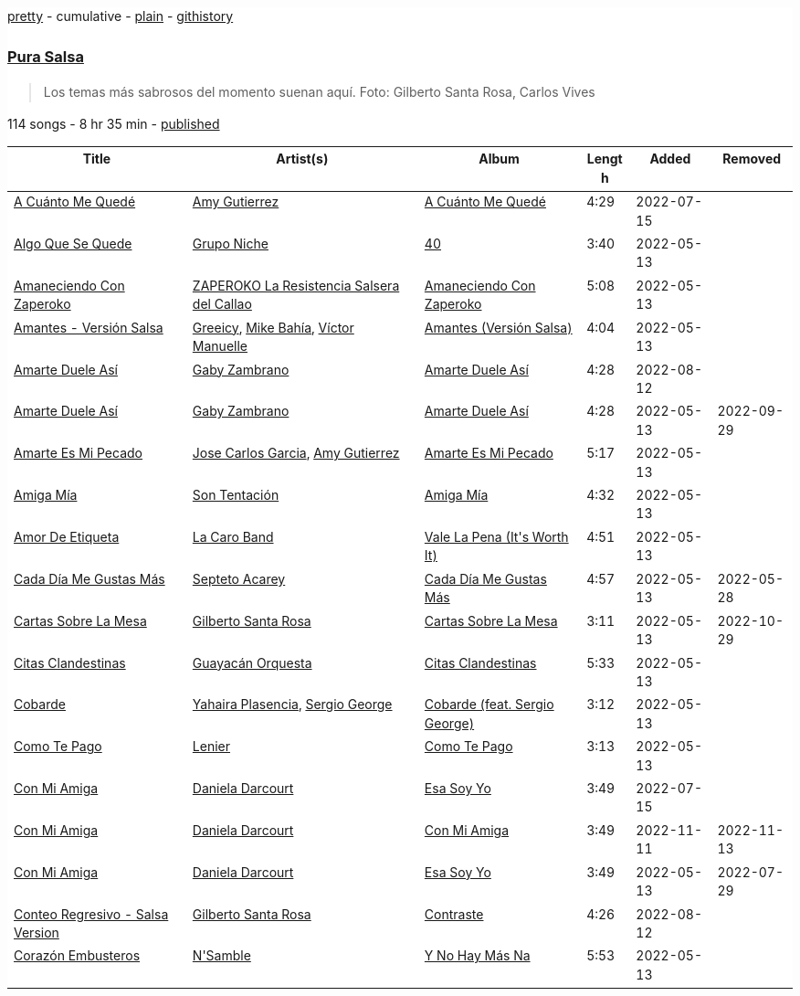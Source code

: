 [pretty](/playlists/pretty/37i9dQZF1DX1UHxedJfnRM.md) - cumulative - [plain](/playlists/plain/37i9dQZF1DX1UHxedJfnRM) - [githistory](https://github.githistory.xyz/mackorone/spotify-playlist-archive/blob/main/playlists/plain/37i9dQZF1DX1UHxedJfnRM)

### [Pura Salsa](https://open.spotify.com/playlist/37i9dQZF1DX1UHxedJfnRM)

> Los temas más sabrosos del momento suenan aquí\. Foto: Gilberto Santa Rosa, Carlos Vives

114 songs - 8 hr 35 min - [published](https://open.spotify.com/playlist/2tB1ux7wGPv1Xl4KlF6iA7)

| Title | Artist(s) | Album | Length | Added | Removed |
|---|---|---|---|---|---|
| [A Cuánto Me Quedé](https://open.spotify.com/track/7Bg5Z8VwnRxVVvq5C4qcRN) | [Amy Gutierrez](https://open.spotify.com/artist/1jrfEx1kZc8BNPLQDC7kVR) | [A Cuánto Me Quedé](https://open.spotify.com/album/5jiT2Juwh9DbK5xjvlj6uX) | 4:29 | 2022-07-15 |  |
| [Algo Que Se Quede](https://open.spotify.com/track/1JXcB149QtbcIpDUA6YZOB) | [Grupo Niche](https://open.spotify.com/artist/1zng9JZpblpk48IPceRWs8) | [40](https://open.spotify.com/album/1uF0bcswgdJBg2aq2r1HPk) | 3:40 | 2022-05-13 |  |
| [Amaneciendo Con Zaperoko](https://open.spotify.com/track/2RLpgwLVfI5duKhbE2H04d) | [ZAPEROKO La Resistencia Salsera del Callao](https://open.spotify.com/artist/2Wict4UYAJ0d0Lj6yasKif) | [Amaneciendo Con Zaperoko](https://open.spotify.com/album/0PH2f6w39bBN4dPH0TkB3E) | 5:08 | 2022-05-13 |  |
| [Amantes \- Versión Salsa](https://open.spotify.com/track/30UA08ePK3varU1cNX2Owt) | [Greeicy](https://open.spotify.com/artist/5dbaLmK5SHLLg8Z4CcTJpX), [Mike Bahía](https://open.spotify.com/artist/1phfTBIocBW3UwqcYjaEN6), [Víctor Manuelle](https://open.spotify.com/artist/4N5fp4zhTsVITZTVfsXpc2) | [Amantes \(Versión Salsa\)](https://open.spotify.com/album/1H1HjzU8EqJNAdSJgAVAmN) | 4:04 | 2022-05-13 |  |
| [Amarte Duele Así](https://open.spotify.com/track/1dP9Kg3LtmTLE0jCzXqatn) | [Gaby Zambrano](https://open.spotify.com/artist/4jIRqX8X6rSrmxIIl1ytFX) | [Amarte Duele Así](https://open.spotify.com/album/2cjrbjcxoBnp8F1e0wvtus) | 4:28 | 2022-08-12 |  |
| [Amarte Duele Así](https://open.spotify.com/track/35SW0fa2wxR7Jc7bqbt80n) | [Gaby Zambrano](https://open.spotify.com/artist/4jIRqX8X6rSrmxIIl1ytFX) | [Amarte Duele Así](https://open.spotify.com/album/5OqvTYnHOD4COdn8vxn021) | 4:28 | 2022-05-13 | 2022-09-29 |
| [Amarte Es Mi Pecado](https://open.spotify.com/track/2niwYvW4SPtimr7jWAk9ke) | [Jose Carlos Garcia](https://open.spotify.com/artist/0X0GekJ2TVUTakNbRbmeh9), [Amy Gutierrez](https://open.spotify.com/artist/1jrfEx1kZc8BNPLQDC7kVR) | [Amarte Es Mi Pecado](https://open.spotify.com/album/1zCWDAa3D4bZOxHG0WTnGL) | 5:17 | 2022-05-13 |  |
| [Amiga Mía](https://open.spotify.com/track/6Hst0kxjKNtjq9cUqH2kzB) | [Son Tentación](https://open.spotify.com/artist/1KDHOxKG7fC0sp3HE8VfEi) | [Amiga Mía](https://open.spotify.com/album/7EaTPnzWgkb8Lz8CRtmrdw) | 4:32 | 2022-05-13 |  |
| [Amor De Etiqueta](https://open.spotify.com/track/2O1EHaqGqQjAqshMGOBfyB) | [La Caro Band](https://open.spotify.com/artist/7cOkK8AkHEuPjIRhycNt3P) | [Vale La Pena \(It's Worth It\)](https://open.spotify.com/album/3Elnd422KIW79au5a0bmPg) | 4:51 | 2022-05-13 |  |
| [Cada Día Me Gustas Más](https://open.spotify.com/track/7fpU2M8STxfq8iZSiRmTbn) | [Septeto Acarey](https://open.spotify.com/artist/5Vz74ibGHBQaUa2ALDOH0v) | [Cada Día Me Gustas Más](https://open.spotify.com/album/1J7PI5GUnRnzPw6KmInRoz) | 4:57 | 2022-05-13 | 2022-05-28 |
| [Cartas Sobre La Mesa](https://open.spotify.com/track/0uXqpDkoW72tss8cbja7Ew) | [Gilberto Santa Rosa](https://open.spotify.com/artist/27vNK840zYq6IfDijHPsv1) | [Cartas Sobre La Mesa](https://open.spotify.com/album/2vHiGSGYRjcoJMarvktzhi) | 3:11 | 2022-05-13 | 2022-10-29 |
| [Citas Clandestinas](https://open.spotify.com/track/0uRvViYnZWTRxwODPtwfn5) | [Guayacán Orquesta](https://open.spotify.com/artist/2pZ81eCkqxemIjqqfE1fhE) | [Citas Clandestinas](https://open.spotify.com/album/2dfna1St5Mu6i9BnBKwSgX) | 5:33 | 2022-05-13 |  |
| [Cobarde](https://open.spotify.com/track/3w0IdrfXrlmvESogOesvOf) | [Yahaira Plasencia](https://open.spotify.com/artist/7GEHoJXxJ6wnS8dbgm0b1E), [Sergio George](https://open.spotify.com/artist/4Ht1HigABvctq7wW4D3jAC) | [Cobarde \(feat\. Sergio George\)](https://open.spotify.com/album/5mfrI3ImlLIbkiMaMGM4Uo) | 3:12 | 2022-05-13 |  |
| [Como Te Pago](https://open.spotify.com/track/4lkbBBumrQF1SDhQkqs0Y3) | [Lenier](https://open.spotify.com/artist/4zWFlKgU4j7ryWg5nsOmU6) | [Como Te Pago](https://open.spotify.com/album/4wsFdlinRYh4XPvMLwSgEM) | 3:13 | 2022-05-13 |  |
| [Con Mi Amiga](https://open.spotify.com/track/0FbZzSZ48zfYrXFhJMJZ6Y) | [Daniela Darcourt](https://open.spotify.com/artist/4exGY59juoSimpcH1NiuaR) | [Esa Soy Yo](https://open.spotify.com/album/0RLzeH2Sc7cbzCoUq5V4Lk) | 3:49 | 2022-07-15 |  |
| [Con Mi Amiga](https://open.spotify.com/track/1B9w6cYYuegB9HlZ0ORQZN) | [Daniela Darcourt](https://open.spotify.com/artist/4exGY59juoSimpcH1NiuaR) | [Con Mi Amiga](https://open.spotify.com/album/2natmL0PmLf5A8Hvqmn0yI) | 3:49 | 2022-11-11 | 2022-11-13 |
| [Con Mi Amiga](https://open.spotify.com/track/2bIIQIXgi5blVkSZ7Y2uTh) | [Daniela Darcourt](https://open.spotify.com/artist/4exGY59juoSimpcH1NiuaR) | [Esa Soy Yo](https://open.spotify.com/album/5qPa8E6bhoC1iCGaJOvhzW) | 3:49 | 2022-05-13 | 2022-07-29 |
| [Conteo Regresivo \- Salsa Version](https://open.spotify.com/track/37nXsqE1XW0cxOQvIMsmFc) | [Gilberto Santa Rosa](https://open.spotify.com/artist/27vNK840zYq6IfDijHPsv1) | [Contraste](https://open.spotify.com/album/00LOUiA5823qxkOcHiio0W) | 4:26 | 2022-08-12 |  |
| [Corazón Embusteros](https://open.spotify.com/track/527sYZvnJbG8z5ScW2DAVU) | [N'Samble](https://open.spotify.com/artist/7Ksq8BTaGcbM7OgVQi3y8f) | [Y No Hay Más Na](https://open.spotify.com/album/3NfQpI1g7293zTjirDR73X) | 5:53 | 2022-05-13 |  |